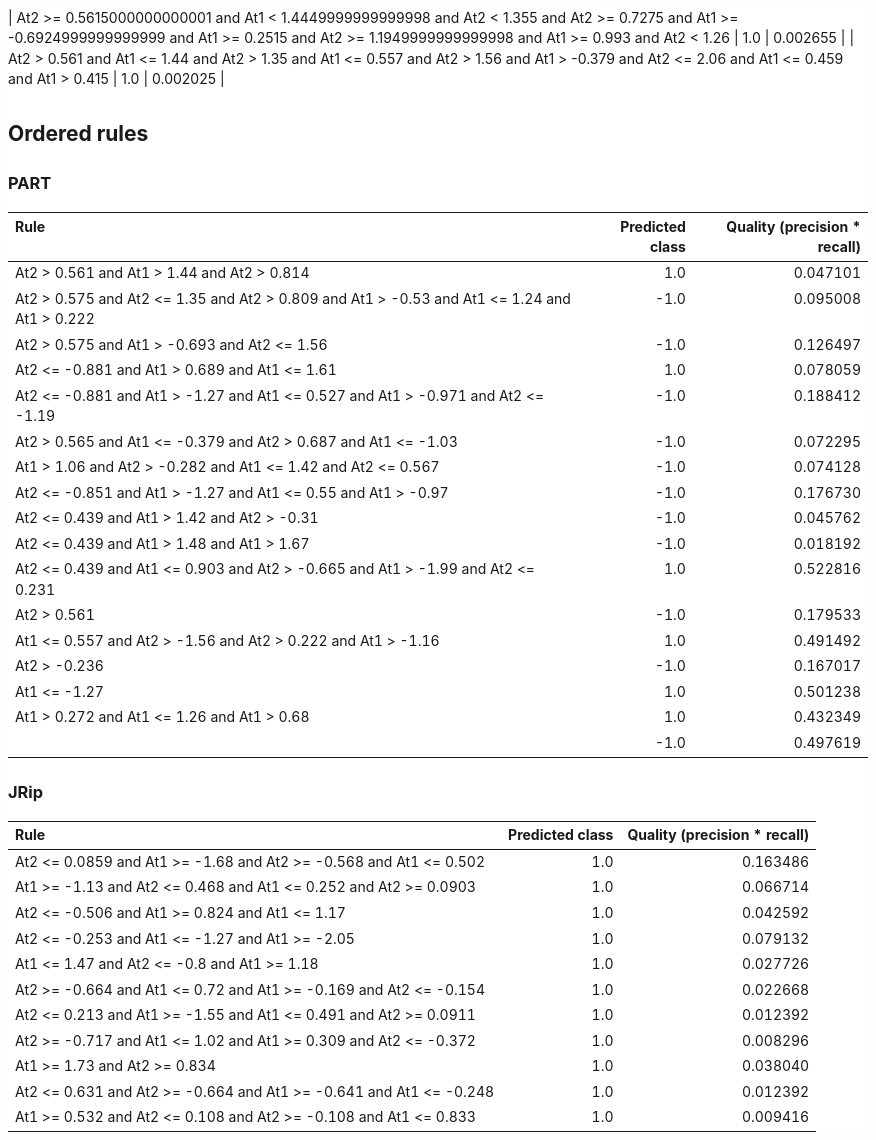 | At2 >= 0.5615000000000001 and At1 < 1.4449999999999998 and At2 < 1.355 and At2 >= 0.7275 and At1 >= -0.6924999999999999 and At1 >= 0.2515 and At2 >= 1.1949999999999998 and At1 >= 0.993 and At2 < 1.26 | 1.0 | 0.002655 |
| At2 > 0.561 and At1 <= 1.44 and At2 > 1.35 and At1 <= 0.557 and At2 > 1.56 and At1 > -0.379 and At2 <= 2.06 and At1 <= 0.459 and At1 > 0.415 | 1.0 | 0.002025 |

## Ordered rules

### PART

| Rule | Predicted class | Quality (precision * recall) |
|:----|----:|----:|
| At2 > 0.561 and At1 > 1.44 and At2 > 0.814 | 1.0 | 0.047101 |
| At2 > 0.575 and At2 <= 1.35 and At2 > 0.809 and At1 > -0.53 and At1 <= 1.24 and At1 > 0.222 | -1.0 | 0.095008 |
| At2 > 0.575 and At1 > -0.693 and At2 <= 1.56 | -1.0 | 0.126497 |
| At2 <= -0.881 and At1 > 0.689 and At1 <= 1.61 | 1.0 | 0.078059 |
| At2 <= -0.881 and At1 > -1.27 and At1 <= 0.527 and At1 > -0.971 and At2 <= -1.19 | -1.0 | 0.188412 |
| At2 > 0.565 and At1 <= -0.379 and At2 > 0.687 and At1 <= -1.03 | -1.0 | 0.072295 |
| At1 > 1.06 and At2 > -0.282 and At1 <= 1.42 and At2 <= 0.567 | -1.0 | 0.074128 |
| At2 <= -0.851 and At1 > -1.27 and At1 <= 0.55 and At1 > -0.97 | -1.0 | 0.176730 |
| At2 <= 0.439 and At1 > 1.42 and At2 > -0.31 | -1.0 | 0.045762 |
| At2 <= 0.439 and At1 > 1.48 and At1 > 1.67 | -1.0 | 0.018192 |
| At2 <= 0.439 and At1 <= 0.903 and At2 > -0.665 and At1 > -1.99 and At2 <= 0.231 | 1.0 | 0.522816 |
| At2 > 0.561 | -1.0 | 0.179533 |
| At1 <= 0.557 and At2 > -1.56 and At2 > 0.222 and At1 > -1.16 | 1.0 | 0.491492 |
| At2 > -0.236 | -1.0 | 0.167017 |
| At1 <= -1.27 | 1.0 | 0.501238 |
| At1 > 0.272 and At1 <= 1.26 and At1 > 0.68 | 1.0 | 0.432349 |
|  | -1.0 | 0.497619 |


### JRip

| Rule | Predicted class | Quality (precision * recall) |
|:----|----:|----:|
| At2 <= 0.0859 and At1 >= -1.68 and At2 >= -0.568 and At1 <= 0.502 | 1.0 | 0.163486 |
| At1 >= -1.13 and At2 <= 0.468 and At1 <= 0.252 and At2 >= 0.0903 | 1.0 | 0.066714 |
| At2 <= -0.506 and At1 >= 0.824 and At1 <= 1.17 | 1.0 | 0.042592 |
| At2 <= -0.253 and At1 <= -1.27 and At1 >= -2.05 | 1.0 | 0.079132 |
| At1 <= 1.47 and At2 <= -0.8 and At1 >= 1.18 | 1.0 | 0.027726 |
| At2 >= -0.664 and At1 <= 0.72 and At1 >= -0.169 and At2 <= -0.154 | 1.0 | 0.022668 |
| At2 <= 0.213 and At1 >= -1.55 and At1 <= 0.491 and At2 >= 0.0911 | 1.0 | 0.012392 |
| At2 >= -0.717 and At1 <= 1.02 and At1 >= 0.309 and At2 <= -0.372 | 1.0 | 0.008296 |
| At1 >= 1.73 and At2 >= 0.834 | 1.0 | 0.038040 |
| At2 <= 0.631 and At2 >= -0.664 and At1 >= -0.641 and At1 <= -0.248 | 1.0 | 0.012392 |
| At1 >= 0.532 and At2 <= 0.108 and At2 >= -0.108 and At1 <= 0.833 | 1.0 | 0.009416 |